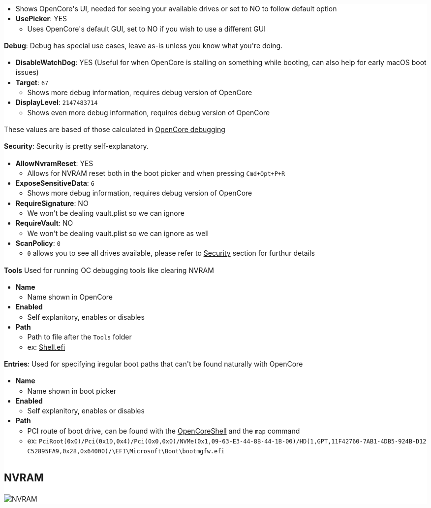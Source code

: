   * Shows OpenCore's UI, needed for seeing your available drives or set to NO to follow default option
* **UsePicker**: YES
  * Uses OpenCore's default GUI, set to NO if you wish to use a different GUI

**Debug**: Debug has special use cases, leave as-is unless you know what you're doing.

* **DisableWatchDog**: YES \(Useful for when OpenCore is stalling on something while booting, can also help for early macOS boot issues\)
* **Target**: `67`
   * Shows more debug information, requires debug version of OpenCore
* **DisplayLevel**: `2147483714`
   * Shows even more debug information, requires debug version of OpenCore

These values are based of those calculated in [OpenCore debugging](/extras/debug.md)
   

**Security**: Security is pretty self-explanatory.

* **AllowNvramReset**: YES
   * Allows for NVRAM reset both in the boot picker and when pressing `Cmd+Opt+P+R`
* **ExposeSensitiveData**: `6`
   * Shows more debug information, requires debug version of OpenCore
* **RequireSignature**: NO
  * We won't be dealing vault.plist so we can ignore
* **RequireVault**: NO
  * We won't be dealing vault.plist so we can ignore as well
* **ScanPolicy**: `0` 
   * `0` allows you to see all drives available, please refer to [Security](/post-install/security.md) section for furthur details

**Tools** Used for running OC debugging tools like clearing NVRAM
* **Name** 
   * Name shown in OpenCore
* **Enabled** 
   * Self explanitory, enables or disables
* **Path** 
   * Path to file after the `Tools` folder
   * ex: [Shell.efi](https://github.com/acidanthera/OpenCoreShell/releases)
   
**Entries**: Used for specifying iregular boot paths that can't be found naturally with OpenCore
* **Name**
   * Name shown in boot picker
* **Enabled**
   * Self explanitory, enables or disables
* **Path**
   * PCI route of boot drive, can be found with the [OpenCoreShell](https://github.com/acidanthera/OpenCoreShell) and the `map` command
   * ex: `PciRoot(0x0)/Pci(0x1D,0x4)/Pci(0x0,0x0)/NVMe(0x1,09-63-E3-44-8B-44-1B-00)/HD(1,GPT,11F42760-7AB1-4DB5-924B-D12C52895FA9,0x28,0x64000)/\EFI\Microsoft\Boot\bootmgfw.efi`


## NVRAM

![NVRAM](https://i.imgur.com/HM4FTH6.png)
